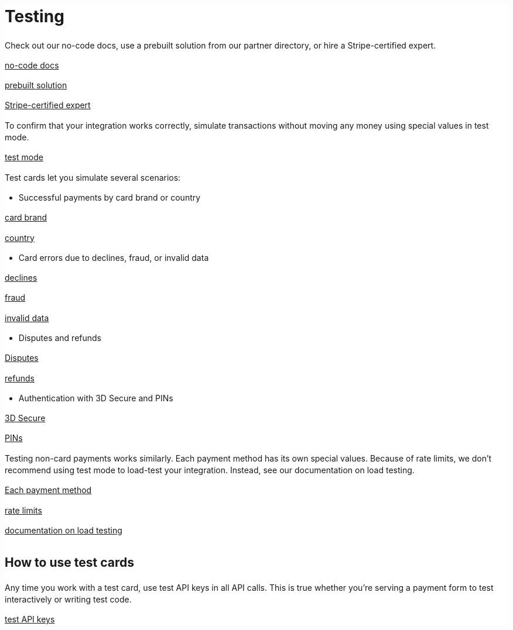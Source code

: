 # Testing

Check out our no-code docs, use a prebuilt solution from our partner directory, or hire a Stripe-certified expert.

[no-code docs](/no-code)

[prebuilt solution](https://stripe.com/partners/directory)

[Stripe-certified expert](https://stripe.com/partners/directory?t=Consulting)

To confirm that your integration works correctly, simulate transactions without moving any money using special values in test mode.

[test mode](/test-mode)

Test cards let you simulate several scenarios:

- Successful payments by card brand or country

[card brand](#cards)

[country](#international-cards)

- Card errors due to declines, fraud, or invalid data

[declines](#declined-payments)

[fraud](#fraud-prevention)

[invalid data](#invalid-data)

- Disputes and refunds

[Disputes](#disputes)

[refunds](/testing#refunds)

- Authentication with 3D Secure and PINs

[3D Secure](#regulatory-cards)

[PINs](#terminal)

Testing non-card payments works similarly. Each payment method has its own special values. Because of rate limits, we don’t recommend using test mode to load-test your integration. Instead, see our documentation on load testing.

[Each payment method](#non-card-payments)

[rate limits](/testing#rate-limits)

[documentation on load testing](/rate-limits#load-testing)

## How to use test cards

Any time you work with a test card, use test API keys in all API calls. This is true whether you’re serving a payment form to test interactively or writing test code.

[test API keys](/keys#obtain-api-keys)
